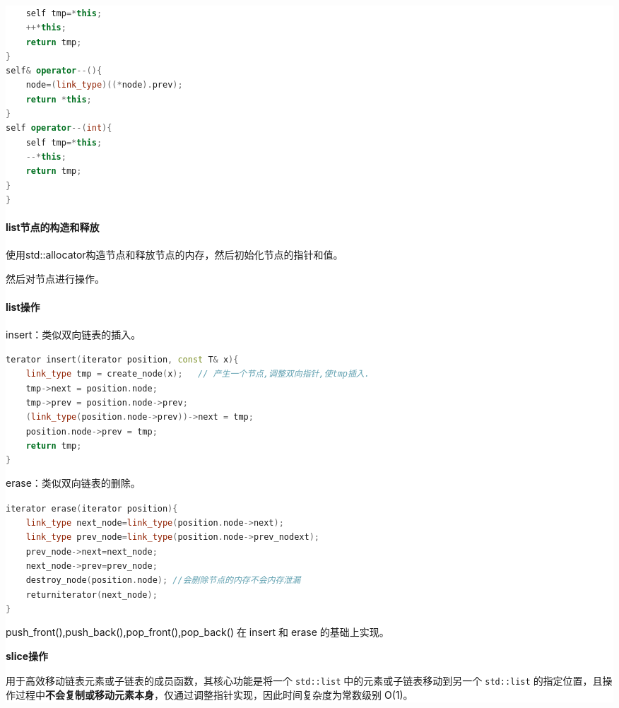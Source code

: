 ```cpp
    self tmp=*this;
    ++*this;
    return tmp;
}
self& operator--(){
    node=(link_type)((*node).prev);
    return *this;
}
self operator--(int){
    self tmp=*this;
    --*this;
    return tmp;
}
}
```

<h4 id="4785cdfd">list节点的构造和释放</h4>
使用std::allocator构造节点和释放节点的内存，然后初始化节点的指针和值。

然后对节点进行操作。

<h4 id="de86b91d">list操作</h4>
insert：类似双向链表的插入。

```cpp
terator insert(iterator position, const T& x){
    link_type tmp = create_node(x);   // 产生一个节点,调整双向指针,使tmp插入.
    tmp->next = position.node;
    tmp->prev = position.node->prev;
    (link_type(position.node->prev))->next = tmp;
    position.node->prev = tmp;
    return tmp;
}
```

erase：类似双向链表的删除。

```cpp
iterator erase(iterator position){  
    link_type next_node=link_type(position.node->next);  
    link_type prev_node=link_type(position.node->prev_nodext);  
    prev_node->next=next_node;  
    next_node->prev=prev_node;  
    destroy_node(position.node); //会删除节点的内存不会内存泄漏
    returniterator(next_node);  
}
```

push_front(),push_back(),pop_front(),pop_back() 在 insert 和 erase 的基础上实现。



**slice操作**

用于高效移动链表元素或子链表的成员函数，其核心功能是将一个 `std::list` 中的元素或子链表移动到另一个 `std::list` 的指定位置，且操作过程中**不会复制或移动元素本身**，仅通过调整指针实现，因此时间复杂度为常数级别 O(1)。
